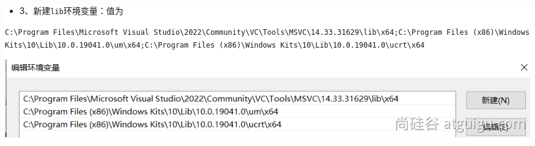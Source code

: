 - 3、新建`lib`环境变量：值为

```
C:\Program Files\Microsoft Visual Studio\2022\Community\VC\Tools\MSVC\14.33.31629\lib\x64;C:\Program Files (x86)\Windows Kits\10\Lib\10.0.19041.0\um\x64;C:\Program Files (x86)\Windows Kits\10\Lib\10.0.19041.0\ucrt\x64
```

![image.png](/images/springboot/1684156564048-2dbf1d6f-b0f0-4493-aef9-a2c1b7d22d58.png)
